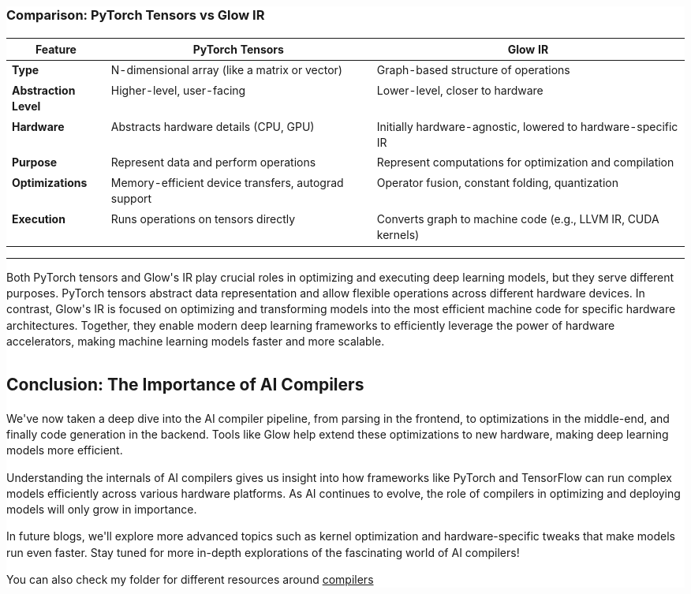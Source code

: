 
### **Comparison: PyTorch Tensors vs Glow IR**

| **Feature**            | **PyTorch Tensors**                                            | **Glow IR**                                                  |
|------------------------|---------------------------------------------------------------|--------------------------------------------------------------|
| **Type**               | N-dimensional array (like a matrix or vector)                  | Graph-based structure of operations                          |
| **Abstraction Level**   | Higher-level, user-facing                                     | Lower-level, closer to hardware                              |
| **Hardware**            | Abstracts hardware details (CPU, GPU)                         | Initially hardware-agnostic, lowered to hardware-specific IR  |
| **Purpose**            | Represent data and perform operations                         | Represent computations for optimization and compilation       |
| **Optimizations**       | Memory-efficient device transfers, autograd support           | Operator fusion, constant folding, quantization               |
| **Execution**           | Runs operations on tensors directly                           | Converts graph to machine code (e.g., LLVM IR, CUDA kernels)  |

---


Both PyTorch tensors and Glow's IR play crucial roles in optimizing and executing deep learning models, but they serve different purposes. PyTorch tensors abstract data representation and allow flexible operations across different hardware devices. In contrast, Glow's IR is focused on optimizing and transforming models into the most efficient machine code for specific hardware architectures. Together, they enable modern deep learning frameworks to efficiently leverage the power of hardware accelerators, making machine learning models faster and more scalable.

## Conclusion: The Importance of AI Compilers

We've now taken a deep dive into the AI compiler pipeline, from parsing in the frontend, to optimizations in the middle-end, and finally code generation in the backend. Tools like Glow help extend these optimizations to new hardware, making deep learning models more efficient. 

Understanding the internals of AI compilers gives us insight into how frameworks like PyTorch and TensorFlow can run complex models efficiently across various hardware platforms. As AI continues to evolve, the role of compilers in optimizing and deploying models will only grow in importance.

In future blogs, we'll explore more advanced topics such as kernel optimization and hardware-specific tweaks that make models run even faster. Stay tuned for more in-depth explorations of the fascinating world of AI compilers!

You can also check my folder for different resources around [compilers](https://arc.net/folder/A5850BB7-BE06-4B02-B164-205BE7E0916F)
